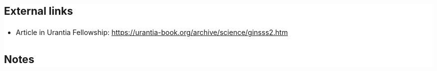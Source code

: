 ## External links

* Article in Urantia Fellowship: https://urantia-book.org/archive/science/ginsss2.htm

## Notes

[^1]: _Author's Note_: The first edition of _The Mind at Mischief_ by Dr. William S. Sadler, Funk & Wagnalls 1929, has a note about the use of stenography in the transmission of the Urantia Papers.

[^2]: _Editor's Note_: [UB 101:4](/en/The_Urantia_Book/101#p4) Section in Paper 101 titled _The Limitations of Revelation_ gives an account of the restrictions set on the book. A paragraph goes like this: “We are not at liberty to anticipate the scientific discoveries of a thousand years.”

[^3]: _Editor's Note_: Albert A. Michelson conducted several experiments to measure the speed of light between 1920 and 1931. Although, in fact, around 1931 he determined a value of 299,774 ± 11 km/s, which was published posthumously, it is curious, however, that in 1922 he had determined another higher value of 299,796 ± 4 km/s that was not considered as accurate due to measurement problems, which was discarded, and which is very close to the value offered by _The Urantia Book_. https://en.wikipedia.org/wiki/Albert_A._Michelson

[^4]: _Author's Note_: Parentheses show the field of science and _The Urantia Book_ reference. Scientific information is available in any good modern encyclopedia.

[^5]: _Editor's Note_: The text quoted from the book ([UB 65:4.3-6](/en/The_Urantia_Book/65#p4_3)) speaks of “controlling certain serious diseases”, which fits very well with cancer. The last paragraph is revealing when it says that a system was implanted on another inhabited planet not far from us, improving the technique to further control the ability of normal cells to proliferate. As is known, a cancer is a disordered proliferation of normal cells. It is quite possible that these paragraphs from _The Urantia Book_ are heralding the future discovery of a cure for cancer.

[^6]: _Editor's Note_: The theory of _continental drift_ was proposed by the German Alfred Wegener in 1912. This theory, together with the theory of _spreading of the ocean floor_ were included in the 1960s in the theory of _Tectonic plates_. https://en.wikipedia.org/wiki/Continental_drift

[^7]: _Editor's Note_: Science is currently unclear on how the Sun formed. If there was a nebula in this part of the galaxy, there is no longer a trace of such a nebula. Science has not detected any. The book also agrees with this by saying that “the great Andronover Nebula is no more” ([UB 57:4.9](/en/The_Urantia_Book/57#p4_9)). Despite this, two recent studies seem to begin to suggest that the Sun did not form alone. Vincent Tatischeff, from the French national scientific research center, has published a study in which he assures that the presence in our solar system of short-lived radioisotopes such as beryllium-10 (^10^Be) can only be explained if the Sun was formed by some system involving the existence of either another massive star, or a giant molecular cloud produced by a bunch of supernovae. (Vincent Tatischeff, Jean Dupart, Nicolas de Séréville, _Light-element nucleosynthesis in a molecular cloud interacting with a supernova remnant and the origin of Beryllium in the protosolar nebula_, _The Astrophysical Journal_, 2014.) And a recent study by Anthony Brown, of the University of Missouri, has tried to map the brothers of the Sun, the several thousand suns that science estimates that they formed at the same time as the Sun. (Anthony G. A. Brown, Simon F. Portegies Zwart, Jennifer Bean, _The Quest for the Sun's Siblings: an Exploratory Search in the Hipparcos Catalogue_, _Monthly Notices of the Royal Astronomical Society_, 2010 .) To date, these suns have not yet been detected.

[^8]: _Editor's Note_: This theory is known as the _Steady-state model_. https://en.wikipedia.org/wiki/Steady-state_model

[^9]: _Editor's Note_: The “cosmic upheaval” that brought about the end of our nebula occurred 8 to 10 billion years ago ([UB 57:4.6](/en/The_Urantia_Book/57#p4_6)), close to the figure current science gives for the age of the universe. https://en.wikipedia.org/wiki/Age_of_the_universe

[^10]: _Editor's Note_: This theory is known as the _Chamberlin—Moulton planetesimal hypothesis_. https://en.wikipedia.org/wiki/Chamberlin–Moulton_planetesimal_hypothesis

[^11]: _Editor's Note_: When speaking about Angina, it is unclear what _The Urantia Book_ refers to by “dark giant” designation. It does not appear to be a _black hole_, as the book uses the term “dark islands of space” ([UB 15:3.1](/en/The_Urantia_Book/15#p3_1), [UB 15:5.11](/en/The_Urantia_Book/ 15#p5_11), [UB 15:6.3](/en/The_Urantia_Book/15#p6_3), [UB 15:6.11](/en/The_Urantia_Book/15#p6_11), [UB 15:8.7](/en/The_Urantia_Book /15#p8_7)) to refer to them. It could refer to some of the stellar objects that are being postulated recently, such as [black stars](https://en.wikipedia.org/wiki/Black_star_\(semiclassical_gravity\)), [dark energy stars](https://en.wikipedia.org/wiki/Dark-energy_star), [gravastars](https://en.wikipedia.org/wiki/Gravastar), or [black dwarfs](https://en.wikipedia.org/wiki/Black_dwarf), objects whose actual existence is not yet known.

[^12]: _Editor's Note_: The existence of a “Planet Nine” has recently been proposed to account for the asymmetry of the orbits of other planets. https://en.wikipedia.org/wiki/Planet_Nine

[^13]: _Editor's Note_: These rays may be related to [very-high-energy gamma rays](https://en.wikipedia.org/wiki/Very-high-energy_gamma_ray) and [ ultra-high-energy gamma rays](https://en.wikipedia.org/wiki/Ultra-high-energy_gamma_ray) whose existence has been confirmed in recent years.


[^14]: _Editor's Note_: The energy that causes the wave effect of light, according to _The Urantia Book_, is present in the regions of space but has yet to be discovered. Recent articles in the _European Physical Journal_ suggest that the vacuum contains “pairs of particles such as electron-positrons or quark-antiquark” that affect the speed of light and are presumably responsible for the wave-particle nature. https://www.sciencedaily.com/releases/2013/03/130325111154.htm
[^15]: _Editor's note_: The book says that very high beings known as Solitary Messengers are employed for “the quick transmission of important and urgent messages” and that they travel at speeds of 1,354,458,739,000 km per second ([UB 23:3.1-3](/en/The_Urantia_Book/23#p3_3)) or four and a half million times the speed of light (4.5 Mc). Doing the math, it can be seen that a Solitary Messenger, despite its superfast speed, takes over 11 minutes to travel 1,000 light years and more than a week to travel a million light years. Even so, it is an adequate speed to be able to travel through the incredible distances of distant galaxies, which are millions and millions of light years from us.
[^16]: _Editor's note_: _The Urantia Book_ tells us that “the Infinite Spirit possesses a unique and amazing power *— antigravity.*” ([UB 9:3.2](/en/The_Urantia_Book/9#p3_2)), a power that beings descended from the Infinite Spirit also possess. Some scientists now believe that _dark energy_ exhibits antigravity effects. _Dark energy_ is a theoretical form of energy that would be present throughout the universe opposing gravitational attraction, and that would explain the accelerated expansion of the universe. https://en.wikipedia.org/wiki/Dark_energy
[^17]: _Editor's note_: The _ultimatons_ could be what current science calls gluons (which are vector gauge bosons just like photons). Gluons act as the strong interaction force between quarks, and quarks are believed to be constituent parts of neutrons and protons. Despite the similarities with gluons, current science considers electrons to be non-divisible elementary particles. https://en.wikipedia.org/wiki/Gluon
[^18]: _Author's Note_: This topic became Irvin's personal introduction to _The Urantia Book_, as he had proposed that Adam and Eve were aliens preceded by humans in his book _First Man then Adam, Irwin Ginsburgh, Pocket Books, 1978_. Some of his readers discovered _The Urantia Book_ to him.